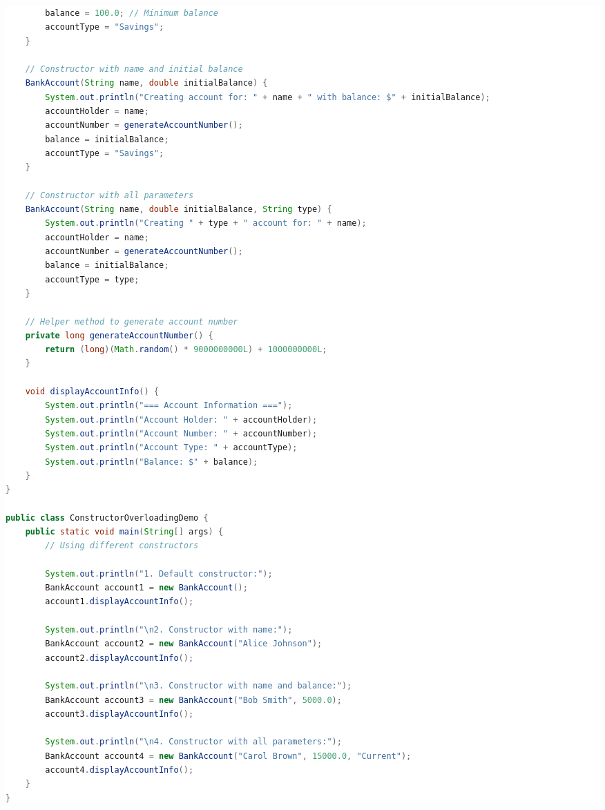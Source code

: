 ```java
        balance = 100.0; // Minimum balance
        accountType = "Savings";
    }
    
    // Constructor with name and initial balance
    BankAccount(String name, double initialBalance) {
        System.out.println("Creating account for: " + name + " with balance: $" + initialBalance);
        accountHolder = name;
        accountNumber = generateAccountNumber();
        balance = initialBalance;
        accountType = "Savings";
    }
    
    // Constructor with all parameters
    BankAccount(String name, double initialBalance, String type) {
        System.out.println("Creating " + type + " account for: " + name);
        accountHolder = name;
        accountNumber = generateAccountNumber();
        balance = initialBalance;
        accountType = type;
    }
    
    // Helper method to generate account number
    private long generateAccountNumber() {
        return (long)(Math.random() * 9000000000L) + 1000000000L;
    }
    
    void displayAccountInfo() {
        System.out.println("=== Account Information ===");
        System.out.println("Account Holder: " + accountHolder);
        System.out.println("Account Number: " + accountNumber);
        System.out.println("Account Type: " + accountType);
        System.out.println("Balance: $" + balance);
    }
}

public class ConstructorOverloadingDemo {
    public static void main(String[] args) {
        // Using different constructors
        
        System.out.println("1. Default constructor:");
        BankAccount account1 = new BankAccount();
        account1.displayAccountInfo();
        
        System.out.println("\n2. Constructor with name:");
        BankAccount account2 = new BankAccount("Alice Johnson");
        account2.displayAccountInfo();
        
        System.out.println("\n3. Constructor with name and balance:");
        BankAccount account3 = new BankAccount("Bob Smith", 5000.0);
        account3.displayAccountInfo();
        
        System.out.println("\n4. Constructor with all parameters:");
        BankAccount account4 = new BankAccount("Carol Brown", 15000.0, "Current");
        account4.displayAccountInfo();
    }
}
```
